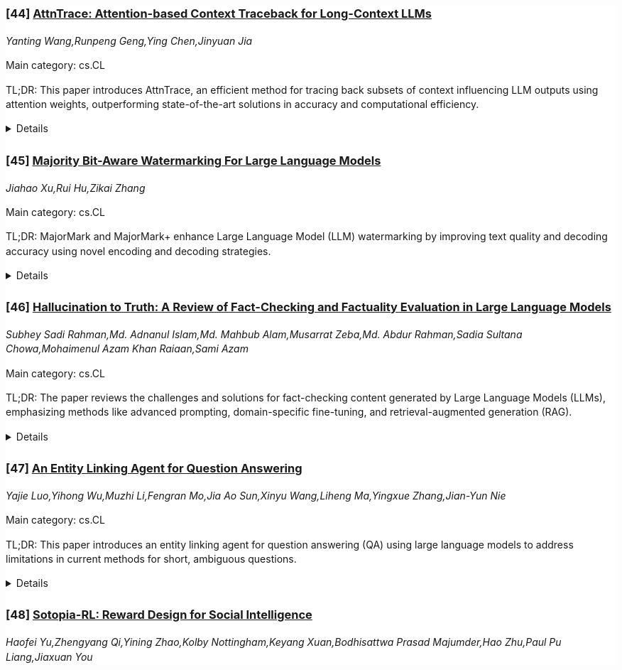 
### [44] [AttnTrace: Attention-based Context Traceback for Long-Context LLMs](https://arxiv.org/abs/2508.03793)
*Yanting Wang,Runpeng Geng,Ying Chen,Jinyuan Jia*

Main category: cs.CL

TL;DR: This paper introduces AttnTrace, an efficient method for tracing back subsets of context influencing LLM outputs using attention weights, outperforming state-of-the-art solutions in accuracy and computational efficiency.


<details><summary>Details</summary></details>


### [45] [Majority Bit-Aware Watermarking For Large Language Models](https://arxiv.org/abs/2508.03829)
*Jiahao Xu,Rui Hu,Zikai Zhang*

Main category: cs.CL

TL;DR: MajorMark and MajorMark+ enhance Large Language Model (LLM) watermarking by improving text quality and decoding accuracy using novel encoding and decoding strategies.


<details><summary>Details</summary></details>


### [46] [Hallucination to Truth: A Review of Fact-Checking and Factuality Evaluation in Large Language Models](https://arxiv.org/abs/2508.03860)
*Subhey Sadi Rahman,Md. Adnanul Islam,Md. Mahbub Alam,Musarrat Zeba,Md. Abdur Rahman,Sadia Sultana Chowa,Mohaimenul Azam Khan Raiaan,Sami Azam*

Main category: cs.CL

TL;DR: The paper reviews the challenges and solutions for fact-checking content generated by Large Language Models (LLMs), emphasizing methods like advanced prompting, domain-specific fine-tuning, and retrieval-augmented generation (RAG).


<details><summary>Details</summary></details>


### [47] [An Entity Linking Agent for Question Answering](https://arxiv.org/abs/2508.03865)
*Yajie Luo,Yihong Wu,Muzhi Li,Fengran Mo,Jia Ao Sun,Xinyu Wang,Liheng Ma,Yingxue Zhang,Jian-Yun Nie*

Main category: cs.CL

TL;DR: This paper introduces an entity linking agent for question answering (QA) using large language models to address limitations in current methods for short, ambiguous questions.


<details><summary>Details</summary></details>


### [48] [Sotopia-RL: Reward Design for Social Intelligence](https://arxiv.org/abs/2508.03905)
*Haofei Yu,Zhengyang Qi,Yining Zhao,Kolby Nottingham,Keyang Xuan,Bodhisattwa Prasad Majumder,Hao Zhu,Paul Pu Liang,Jiaxuan You*
